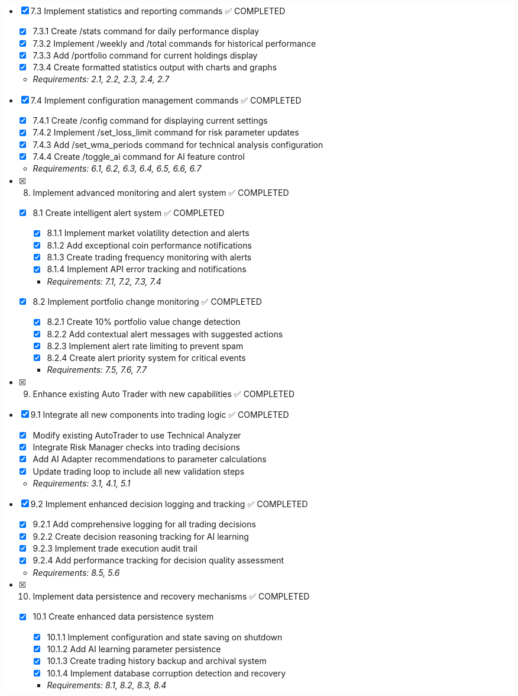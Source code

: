   - [x] 7.3 Implement statistics and reporting commands ✅ COMPLETED

    - [x] 7.3.1 Create /stats command for daily performance display
    - [x] 7.3.2 Implement /weekly and /total commands for historical performance
    - [x] 7.3.3 Add /portfolio command for current holdings display
    - [x] 7.3.4 Create formatted statistics output with charts and graphs
    - _Requirements: 2.1, 2.2, 2.3, 2.4, 2.7_

  - [x] 7.4 Implement configuration management commands ✅ COMPLETED
    - [x] 7.4.1 Create /config command for displaying current settings
    - [x] 7.4.2 Implement /set_loss_limit command for risk parameter updates
    - [x] 7.4.3 Add /set_wma_periods command for technical analysis configuration
    - [x] 7.4.4 Create /toggle_ai command for AI feature control
    - _Requirements: 6.1, 6.2, 6.3, 6.4, 6.5, 6.6, 6.7_

- [x] 8. Implement advanced monitoring and alert system ✅ COMPLETED

  - [x] 8.1 Create intelligent alert system ✅ COMPLETED

    - [x] 8.1.1 Implement market volatility detection and alerts
    - [x] 8.1.2 Add exceptional coin performance notifications
    - [x] 8.1.3 Create trading frequency monitoring with alerts
    - [x] 8.1.4 Implement API error tracking and notifications
    - _Requirements: 7.1, 7.2, 7.3, 7.4_

  - [x] 8.2 Implement portfolio change monitoring ✅ COMPLETED
    - [x] 8.2.1 Create 10% portfolio value change detection
    - [x] 8.2.2 Add contextual alert messages with suggested actions
    - [x] 8.2.3 Implement alert rate limiting to prevent spam
    - [x] 8.2.4 Create alert priority system for critical events
    - _Requirements: 7.5, 7.6, 7.7_

 - [x] 9. Enhance existing Auto Trader with new capabilities ✅ COMPLETED

  - [x] 9.1 Integrate all new components into trading logic ✅ COMPLETED

    - [x] Modify existing AutoTrader to use Technical Analyzer
    - [x] Integrate Risk Manager checks into trading decisions
    - [x] Add AI Adapter recommendations to parameter calculations
    - [x] Update trading loop to include all new validation steps
    - _Requirements: 3.1, 4.1, 5.1_

  - [x] 9.2 Implement enhanced decision logging and tracking ✅ COMPLETED
    - [x] 9.2.1 Add comprehensive logging for all trading decisions
    - [x] 9.2.2 Create decision reasoning tracking for AI learning
    - [x] 9.2.3 Implement trade execution audit trail
    - [x] 9.2.4 Add performance tracking for decision quality assessment
    - _Requirements: 8.5, 5.6_

- [x] 10. Implement data persistence and recovery mechanisms ✅ COMPLETED

  - [x] 10.1 Create enhanced data persistence system

    - [x] 10.1.1 Implement configuration and state saving on shutdown
    - [x] 10.1.2 Add AI learning parameter persistence
    - [x] 10.1.3 Create trading history backup and archival system
    - [x] 10.1.4 Implement database corruption detection and recovery
    - _Requirements: 8.1, 8.2, 8.3, 8.4_
